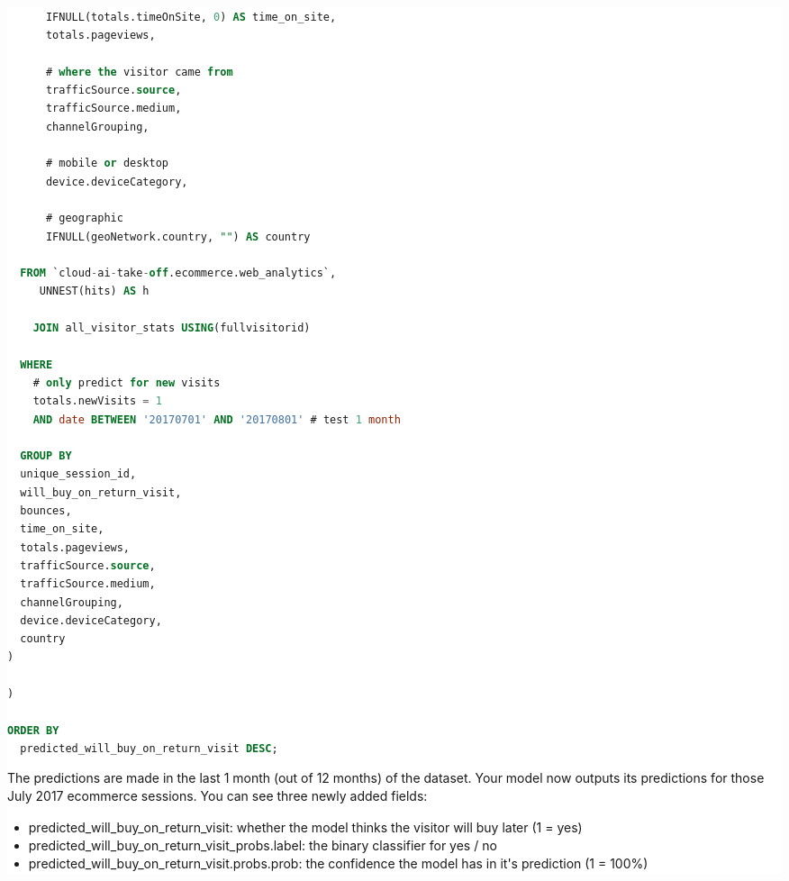 ```sql
      IFNULL(totals.timeOnSite, 0) AS time_on_site,
      totals.pageviews,

      # where the visitor came from
      trafficSource.source,
      trafficSource.medium,
      channelGrouping,

      # mobile or desktop
      device.deviceCategory,

      # geographic
      IFNULL(geoNetwork.country, "") AS country

  FROM `cloud-ai-take-off.ecommerce.web_analytics`,
     UNNEST(hits) AS h

    JOIN all_visitor_stats USING(fullvisitorid)

  WHERE
    # only predict for new visits
    totals.newVisits = 1
    AND date BETWEEN '20170701' AND '20170801' # test 1 month

  GROUP BY
  unique_session_id,
  will_buy_on_return_visit,
  bounces,
  time_on_site,
  totals.pageviews,
  trafficSource.source,
  trafficSource.medium,
  channelGrouping,
  device.deviceCategory,
  country
)

)

ORDER BY
  predicted_will_buy_on_return_visit DESC;
```

The predictions are made in the last 1 month (out of 12 months) of the dataset. Your model now outputs its predictions for those July 2017 ecommerce sessions. You can see three newly added fields:
-   predicted_will_buy_on_return_visit: whether the model thinks the visitor will buy later (1 = yes)
-   predicted_will_buy_on_return_visit_probs.label: the binary classifier for yes / no
-   predicted_will_buy_on_return_visit.probs.prob: the confidence the model has in it's prediction (1 = 100%)
